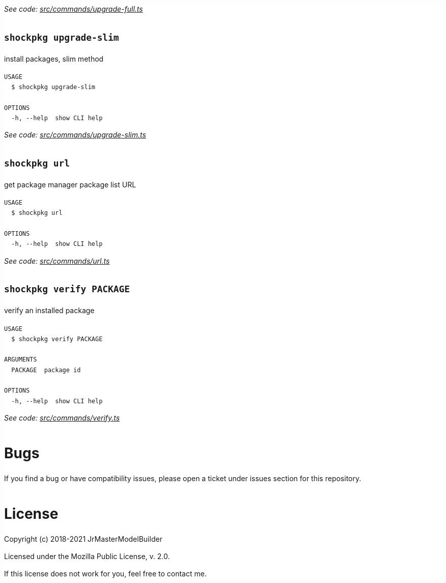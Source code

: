 _See code: [src/commands/upgrade-full.ts](https://github.com/shockpkg/cli/blob/v1.5.4/src/commands/upgrade-full.ts)_

## `shockpkg upgrade-slim`

install packages, slim method

```
USAGE
  $ shockpkg upgrade-slim

OPTIONS
  -h, --help  show CLI help
```

_See code: [src/commands/upgrade-slim.ts](https://github.com/shockpkg/cli/blob/v1.5.4/src/commands/upgrade-slim.ts)_

## `shockpkg url`

get package manager package list URL

```
USAGE
  $ shockpkg url

OPTIONS
  -h, --help  show CLI help
```

_See code: [src/commands/url.ts](https://github.com/shockpkg/cli/blob/v1.5.4/src/commands/url.ts)_

## `shockpkg verify PACKAGE`

verify an installed package

```
USAGE
  $ shockpkg verify PACKAGE

ARGUMENTS
  PACKAGE  package id

OPTIONS
  -h, --help  show CLI help
```

_See code: [src/commands/verify.ts](https://github.com/shockpkg/cli/blob/v1.5.4/src/commands/verify.ts)_



# Bugs

If you find a bug or have compatibility issues, please open a ticket under issues section for this repository.


# License

Copyright (c) 2018-2021 JrMasterModelBuilder

Licensed under the Mozilla Public License, v. 2.0.

If this license does not work for you, feel free to contact me.
